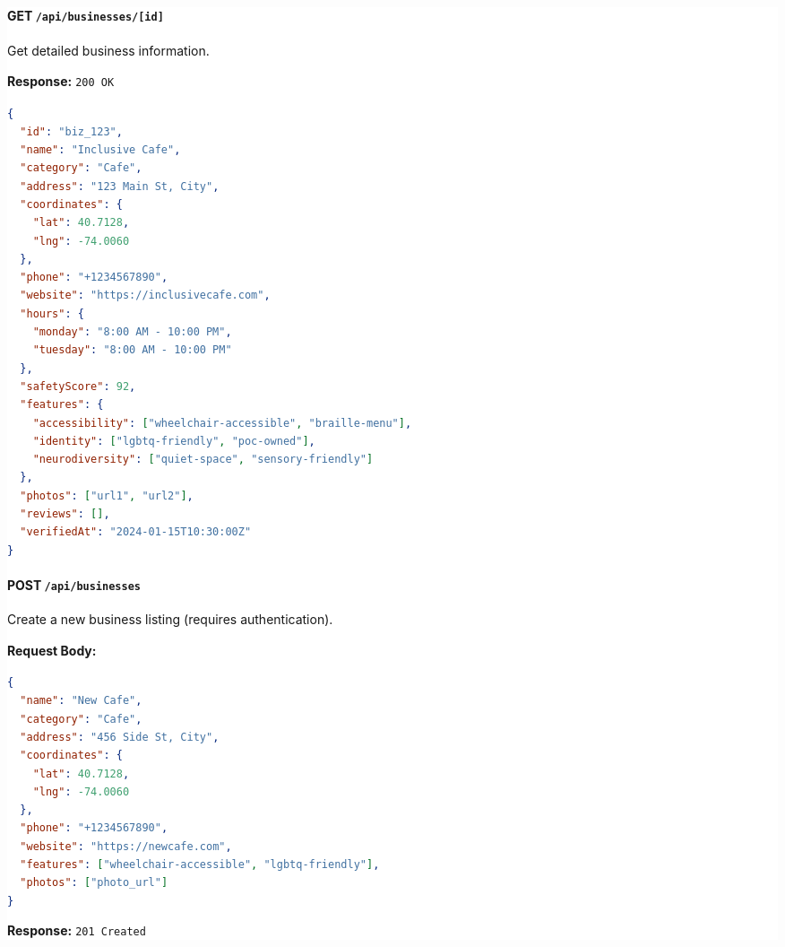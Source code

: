 #### GET `/api/businesses/[id]`
Get detailed business information.

**Response:** `200 OK`
```json
{
  "id": "biz_123",
  "name": "Inclusive Cafe",
  "category": "Cafe",
  "address": "123 Main St, City",
  "coordinates": {
    "lat": 40.7128,
    "lng": -74.0060
  },
  "phone": "+1234567890",
  "website": "https://inclusivecafe.com",
  "hours": {
    "monday": "8:00 AM - 10:00 PM",
    "tuesday": "8:00 AM - 10:00 PM"
  },
  "safetyScore": 92,
  "features": {
    "accessibility": ["wheelchair-accessible", "braille-menu"],
    "identity": ["lgbtq-friendly", "poc-owned"],
    "neurodiversity": ["quiet-space", "sensory-friendly"]
  },
  "photos": ["url1", "url2"],
  "reviews": [],
  "verifiedAt": "2024-01-15T10:30:00Z"
}
```

#### POST `/api/businesses`
Create a new business listing (requires authentication).

**Request Body:**
```json
{
  "name": "New Cafe",
  "category": "Cafe",
  "address": "456 Side St, City",
  "coordinates": {
    "lat": 40.7128,
    "lng": -74.0060
  },
  "phone": "+1234567890",
  "website": "https://newcafe.com",
  "features": ["wheelchair-accessible", "lgbtq-friendly"],
  "photos": ["photo_url"]
}
```

**Response:** `201 Created`
